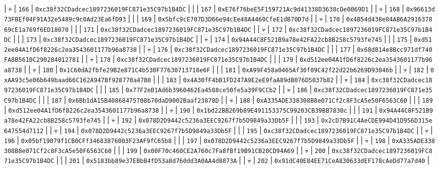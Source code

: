 | 💀 | `166` | `0xc38f32CDadcec1897236019FC871e35C97b1B4DC` |
|  | `167` | `0xE76f76beE5F159721Ac9d41338D3638cDe0069D1` |
| 💀 | `168` | `0x96613d73FBEf04F91A32e5489c9c0Ad23Ea6fD93` |
|  | `169` | `0x5bfc9cE707D3D66e94cEe48A4460CfeE1dB70D7d` |
| 💀 | `170` | `0x4B54d438e84AB6A291637869cE1a769f6ED18070` |
|  | `171` | `0xc38f32CDadcec1897236019FC871e35C97b1B4DC` |
| 💀 | `172` | `0xc38f32CDadcec1897236019FC871e35C97b1B4DC` |
|  | `173` | `0xc38f32CDadcec1897236019FC871e35C97b1B4DC` |
| 💀 | `174` | `0x94A44C8F521B9a78e42FA22cb8B258c5793fe745` |
|  | `175` | `0xd512ee04A1fD6f8226c2ea3543601177b96a8738` |
| 💀 | `176` | `0xc38f32CDadcec1897236019FC871e35C97b1B4DC` |
|  | `177` | `0x68d814e8Bcc971df740FA8B5610C290284012781` |
| 💀 | `178` | `0xc38f32CDadcec1897236019FC871e35C97b1B4DC` |
|  | `179` | `0xd512ee04A1fD6f8226c2ea3543601177b96a8738` |
| 💀 | `180` | `0x1C60dA2fbfe29B2e871C4b530F77630713718e6F` |
|  | `181` | `0xA99F458a0465Af30f09C42f22d22b6269D93046b` |
| 💀 | `182` | `0xAA93c5e06b649baad66C162A947Bf928770a47B8` |
|  | `183` | `0x4A30fF4bB1FD247A9E2eE9faA89dB076D5037b82` |
| 💀 | `184` | `0xc38f32CDadcec1897236019FC871e35C97b1B4DC` |
|  | `185` | `0x77F2eB1Ad6b3960462Ea4588ce50fe5a39F9CCb2` |
| 💀 | `186` | `0xc38f32CDadcec1897236019FC871e35C97b1B4DC` |
|  | `187` | `0x6Bb1dA15B40868475708b70daD9002Baaf23878D` |
| 💀 | `188` | `0xA335ADE338308B8e071Cf2c8F3cA5e50F6563C60` |
|  | `189` | `0xd512ee04A1fD6f8226c2ea3543601177b96a8738` |
| 💀 | `190` | `0x1bd22BB269b89E491153375C99203CB39BB7830c` |
|  | `191` | `0x94A44C8F521B9a78e42FA22cb8B258c5793fe745` |
| 💀 | `192` | `0x078D2D9442c5236a3EEC9267f7b5D9849a33Db5F` |
|  | `193` | `0x2cD7B91C4AeCDE994D41D956D315e647554d7112` |
| 💀 | `194` | `0x078D2D9442c5236a3EEC9267f7b5D9849a33Db5F` |
|  | `195` | `0xc38f32CDadcec1897236019FC871e35C97b1B4DC` |
| 💀 | `196` | `0x05bf19079f1CB0CFf34683876003F23AF9fC65b8` |
|  | `197` | `0x078D2D9442c5236a3EEC9267f7b5D9849a33Db5F` |
| 💀 | `198` | `0xA335ADE338308B8e071Cf2c8F3cA5e50F6563C60` |
|  | `199` | `0x00F70c460CE2A760c7Fa8fBf19B91CB20CD94A69` |
| 💀 | `200` | `0xc38f32CDadcec1897236019FC871e35C97b1B4DC` |
|  | `201` | `0x5183bb89e37EBbB4fD53a8d760dd3A0AA4d8873A` |
| 💀 | `202` | `0x91dC40E84EE71CeA830633dEF178cAeDd77a7d40` |